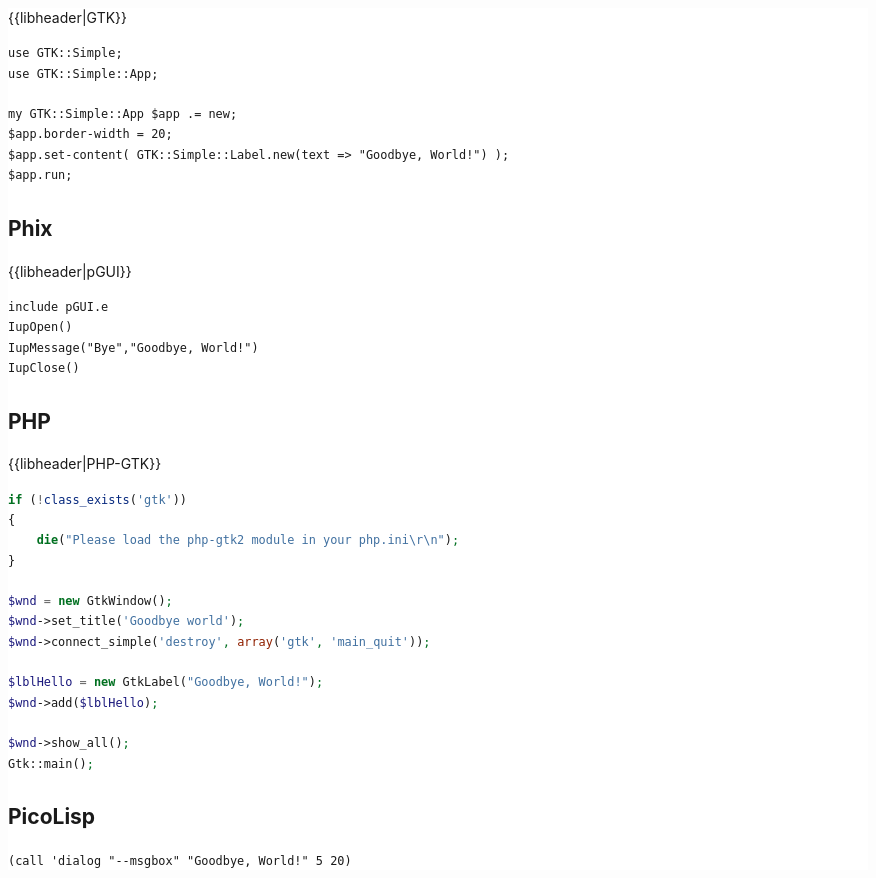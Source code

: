 {{libheader|GTK}}

```perl6
use GTK::Simple;
use GTK::Simple::App;

my GTK::Simple::App $app .= new;
$app.border-width = 20;
$app.set-content( GTK::Simple::Label.new(text => "Goodbye, World!") );
$app.run;
```



## Phix

{{libheader|pGUI}}

```Phix
include pGUI.e
IupOpen()
IupMessage("Bye","Goodbye, World!")
IupClose()
```



## PHP

{{libheader|PHP-GTK}}

```php
if (!class_exists('gtk'))
{
    die("Please load the php-gtk2 module in your php.ini\r\n");
}

$wnd = new GtkWindow();
$wnd->set_title('Goodbye world');
$wnd->connect_simple('destroy', array('gtk', 'main_quit'));

$lblHello = new GtkLabel("Goodbye, World!");
$wnd->add($lblHello);

$wnd->show_all();
Gtk::main();
```



## PicoLisp


```PicoLisp
(call 'dialog "--msgbox" "Goodbye, World!" 5 20)
```
